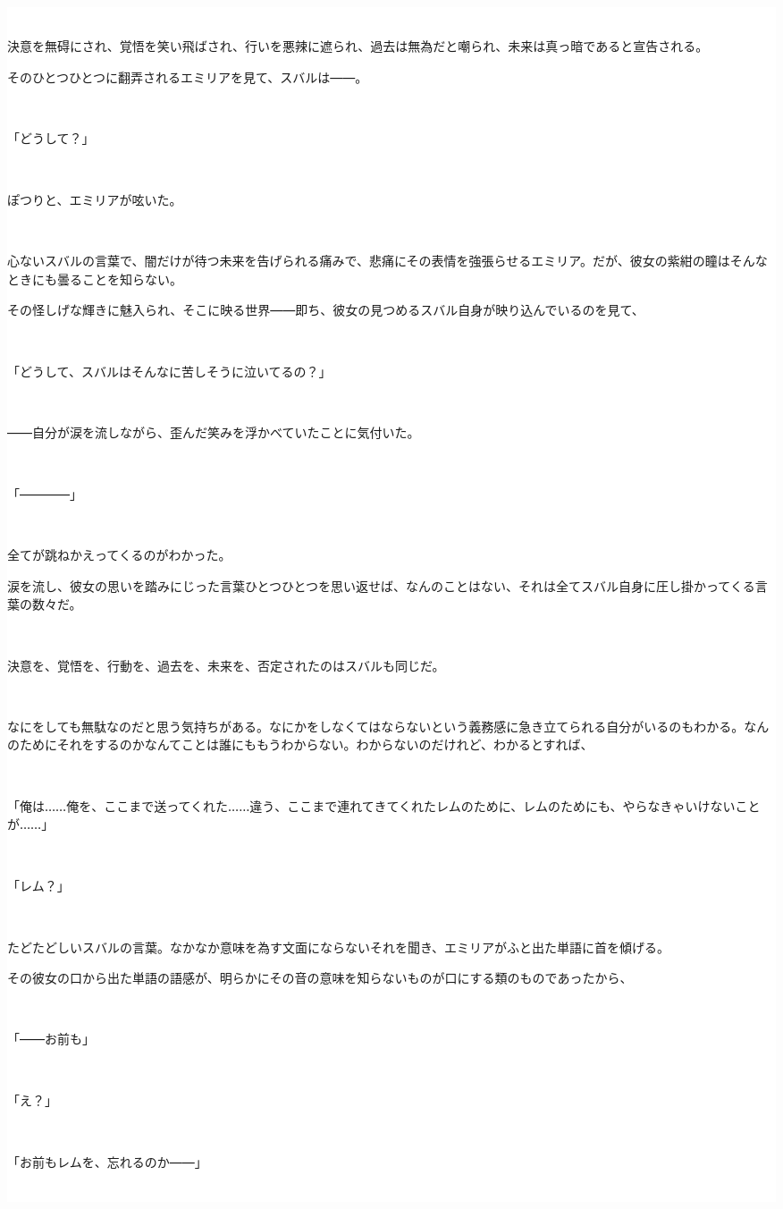 　

決意を無碍にされ、覚悟を笑い飛ばされ、行いを悪辣に遮られ、過去は無為だと嘲られ、未来は真っ暗であると宣告される。

そのひとつひとつに翻弄されるエミリアを見て、スバルは――。

　

「どうして？」

　

ぽつりと、エミリアが呟いた。

　

心ないスバルの言葉で、闇だけが待つ未来を告げられる痛みで、悲痛にその表情を強張らせるエミリア。だが、彼女の紫紺の瞳はそんなときにも曇ることを知らない。

その怪しげな輝きに魅入られ、そこに映る世界――即ち、彼女の見つめるスバル自身が映り込んでいるのを見て、

　

「どうして、スバルはそんなに苦しそうに泣いてるの？」

　

――自分が涙を流しながら、歪んだ笑みを浮かべていたことに気付いた。

　

「――――」

　

全てが跳ねかえってくるのがわかった。

涙を流し、彼女の思いを踏みにじった言葉ひとつひとつを思い返せば、なんのことはない、それは全てスバル自身に圧し掛かってくる言葉の数々だ。

　

決意を、覚悟を、行動を、過去を、未来を、否定されたのはスバルも同じだ。

　

なにをしても無駄なのだと思う気持ちがある。なにかをしなくてはならないという義務感に急き立てられる自分がいるのもわかる。なんのためにそれをするのかなんてことは誰にももうわからない。わからないのだけれど、わかるとすれば、

　

「俺は……俺を、ここまで送ってくれた……違う、ここまで連れてきてくれたレムのために、レムのためにも、やらなきゃいけないことが……」

　

「レム？」

　

たどたどしいスバルの言葉。なかなか意味を為す文面にならないそれを聞き、エミリアがふと出た単語に首を傾げる。

その彼女の口から出た単語の語感が、明らかにその音の意味を知らないものが口にする類のものであったから、

　

「――お前も」

　

「え？」

　

「お前もレムを、忘れるのか――」

　
